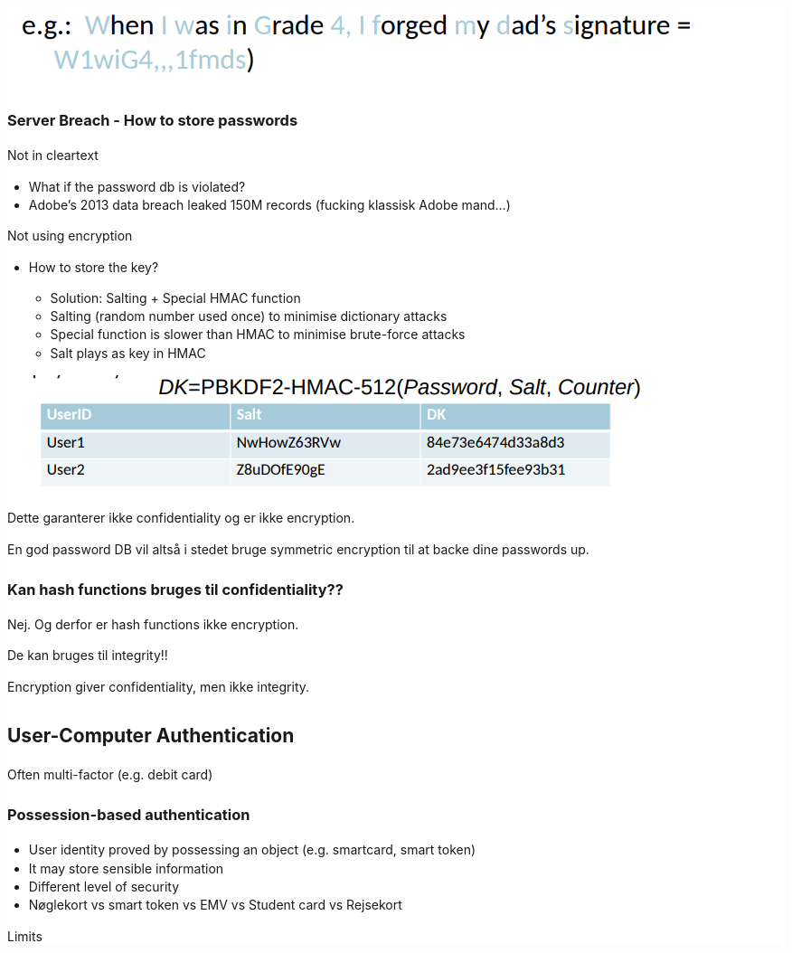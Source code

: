 ![image.png](Lecture%208%20-%20Authentication%20and%20Access%20Control%2012857d12e9668015ae70ff5bebd8edca/image%203.png)

### Server Breach - How to store passwords

Not in cleartext

- What if the password db is violated?
- Adobe’s 2013 data breach leaked 150M records (fucking klassisk Adobe mand…)

Not using encryption

- How to store the key?
    - Solution: Salting + Special HMAC function
    - Salting (random number used once) to minimise dictionary attacks
    - Special function is slower than HMAC to minimise brute-force attacks
    - Salt plays as key in HMAC
    
    ![image.png](Lecture%208%20-%20Authentication%20and%20Access%20Control%2012857d12e9668015ae70ff5bebd8edca/image%204.png)
    

Dette garanterer ikke confidentiality og er ikke encryption.

En god password DB vil altså i stedet bruge symmetric encryption til at backe dine passwords up.

### Kan hash functions bruges til confidentiality??

Nej. Og derfor er hash functions ikke encryption. 

De kan bruges til integrity!!

Encryption giver confidentiality, men ikke integrity.

## User-Computer Authentication

Often multi-factor (e.g. debit card)

### **Possession-based authentication**

- User identity proved by possessing an object (e.g. smartcard, smart token)
- It may store sensible information
- Different level of security
- Nøglekort vs smart token vs EMV vs Student card vs Rejsekort

Limits
